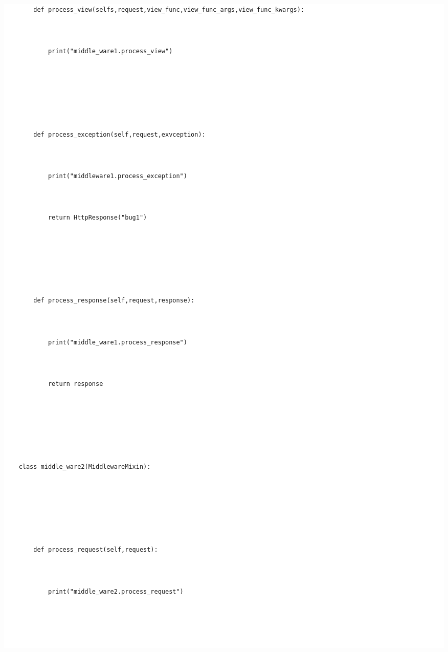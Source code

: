 ```
        def process_view(selfs,request,view_func,view_func_args,view_func_kwargs):



            print("middle_ware1.process_view")



    



        def process_exception(self,request,exvception):



            print("middleware1.process_exception")



            return HttpResponse("bug1")



    



        def process_response(self,request,response):



            print("middle_ware1.process_response")



            return response



    



    class middle_ware2(MiddlewareMixin):



    



        def process_request(self,request):



            print("middle_ware2.process_request")



    


```